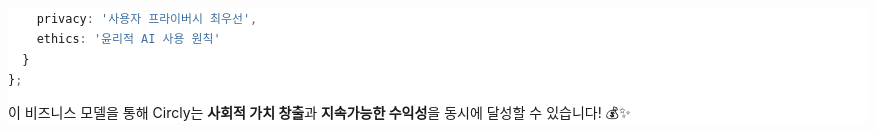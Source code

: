 ```javascript
    privacy: '사용자 프라이버시 최우선',
    ethics: '윤리적 AI 사용 원칙'
  }
};
```

이 비즈니스 모델을 통해 Circly는 **사회적 가치 창출**과 **지속가능한 수익성**을 동시에 달성할 수 있습니다! 💰✨